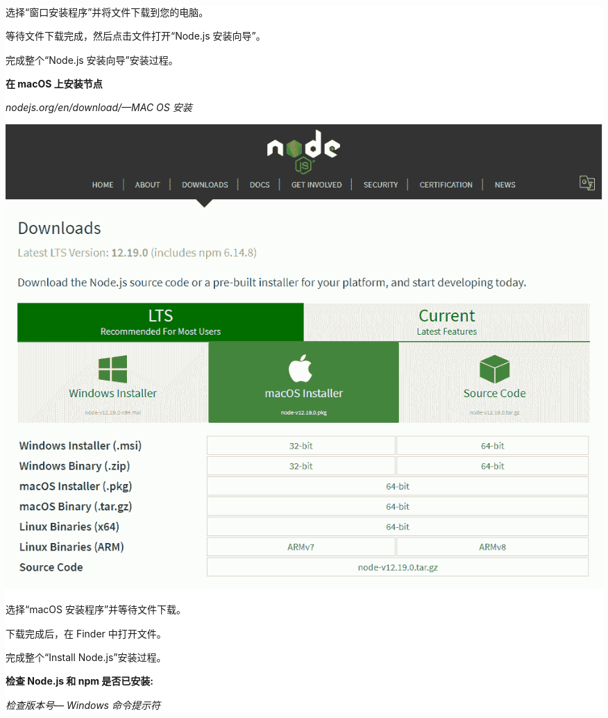 选择“窗口安装程序”并将文件下载到您的电脑。

等待文件下载完成，然后点击文件打开“Node.js 安装向导”。

完成整个“Node.js 安装向导”安装过程。

**在 macOS 上安装节点**

*nodejs.org/en/download/—MAC OS 安装*

![](img/628392ae645dd5c4459189dd622c1e10.png)

选择“macOS 安装程序”并等待文件下载。

下载完成后，在 Finder 中打开文件。

完成整个“Install Node.js”安装过程。

**检查 Node.js 和 npm 是否已安装:**

*检查版本号— Windows 命令提示符*
